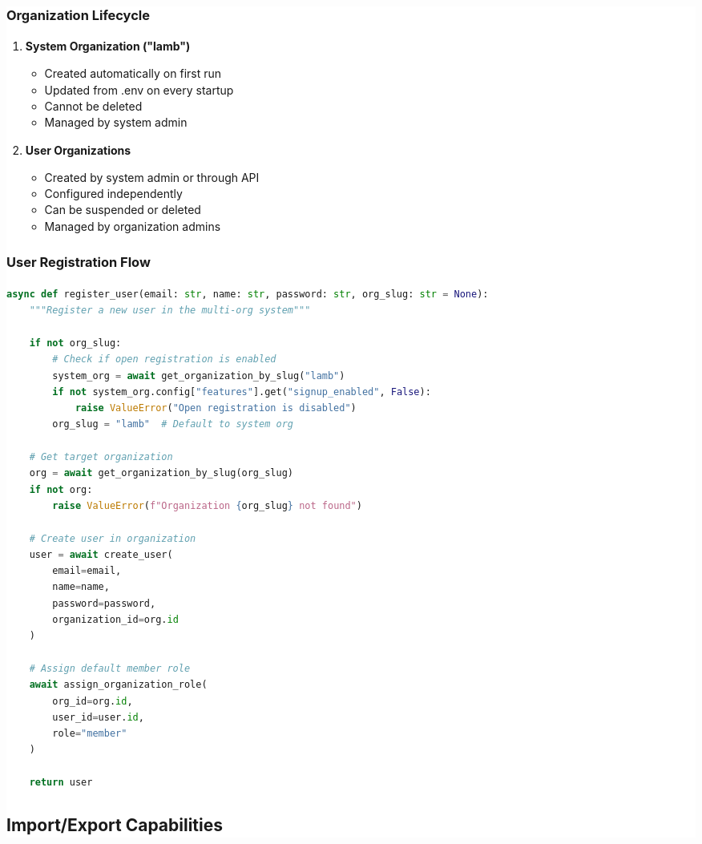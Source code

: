 ### Organization Lifecycle

1. **System Organization ("lamb")**
   - Created automatically on first run
   - Updated from .env on every startup
   - Cannot be deleted
   - Managed by system admin

2. **User Organizations**
   - Created by system admin or through API
   - Configured independently
   - Can be suspended or deleted
   - Managed by organization admins

### User Registration Flow

```python
async def register_user(email: str, name: str, password: str, org_slug: str = None):
    """Register a new user in the multi-org system"""
    
    if not org_slug:
        # Check if open registration is enabled
        system_org = await get_organization_by_slug("lamb")
        if not system_org.config["features"].get("signup_enabled", False):
            raise ValueError("Open registration is disabled")
        org_slug = "lamb"  # Default to system org
    
    # Get target organization
    org = await get_organization_by_slug(org_slug)
    if not org:
        raise ValueError(f"Organization {org_slug} not found")
    
    # Create user in organization
    user = await create_user(
        email=email,
        name=name,
        password=password,
        organization_id=org.id
    )
    
    # Assign default member role
    await assign_organization_role(
        org_id=org.id,
        user_id=user.id,
        role="member"
    )
    
    return user
```

## Import/Export Capabilities
